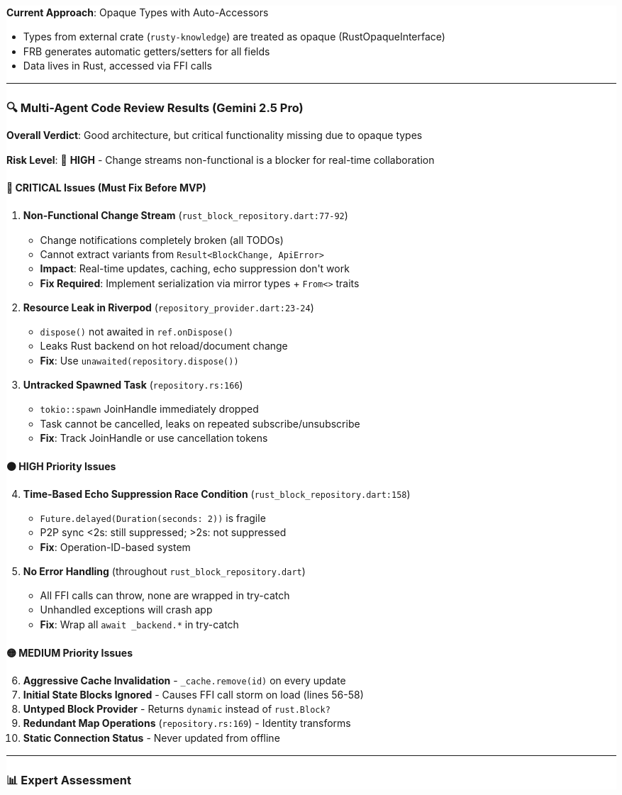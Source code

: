 **Current Approach**: Opaque Types with Auto-Accessors
- Types from external crate (`rusty-knowledge`) are treated as opaque (RustOpaqueInterface)
- FRB generates automatic getters/setters for all fields
- Data lives in Rust, accessed via FFI calls

---

### 🔍 Multi-Agent Code Review Results (Gemini 2.5 Pro)

**Overall Verdict**: Good architecture, but critical functionality missing due to opaque types

**Risk Level**: 🔴 **HIGH** - Change streams non-functional is a blocker for real-time collaboration

#### 🔴 CRITICAL Issues (Must Fix Before MVP)

1. **Non-Functional Change Stream** (`rust_block_repository.dart:77-92`)
   - Change notifications completely broken (all TODOs)
   - Cannot extract variants from `Result<BlockChange, ApiError>`
   - **Impact**: Real-time updates, caching, echo suppression don't work
   - **Fix Required**: Implement serialization via mirror types + `From<>` traits

2. **Resource Leak in Riverpod** (`repository_provider.dart:23-24`)
   - `dispose()` not awaited in `ref.onDispose()`
   - Leaks Rust backend on hot reload/document change
   - **Fix**: Use `unawaited(repository.dispose())`

3. **Untracked Spawned Task** (`repository.rs:166`)
   - `tokio::spawn` JoinHandle immediately dropped
   - Task cannot be cancelled, leaks on repeated subscribe/unsubscribe
   - **Fix**: Track JoinHandle or use cancellation tokens

#### 🟠 HIGH Priority Issues

4. **Time-Based Echo Suppression Race Condition** (`rust_block_repository.dart:158`)
   - `Future.delayed(Duration(seconds: 2))` is fragile
   - P2P sync <2s: still suppressed; >2s: not suppressed
   - **Fix**: Operation-ID-based system

5. **No Error Handling** (throughout `rust_block_repository.dart`)
   - All FFI calls can throw, none are wrapped in try-catch
   - Unhandled exceptions will crash app
   - **Fix**: Wrap all `await _backend.*` in try-catch

#### 🟡 MEDIUM Priority Issues

6. **Aggressive Cache Invalidation** - `_cache.remove(id)` on every update
7. **Initial State Blocks Ignored** - Causes FFI call storm on load (lines 56-58)
8. **Untyped Block Provider** - Returns `dynamic` instead of `rust.Block?`
9. **Redundant Map Operations** (`repository.rs:169`) - Identity transforms
10. **Static Connection Status** - Never updated from offline

---

### 📊 Expert Assessment
